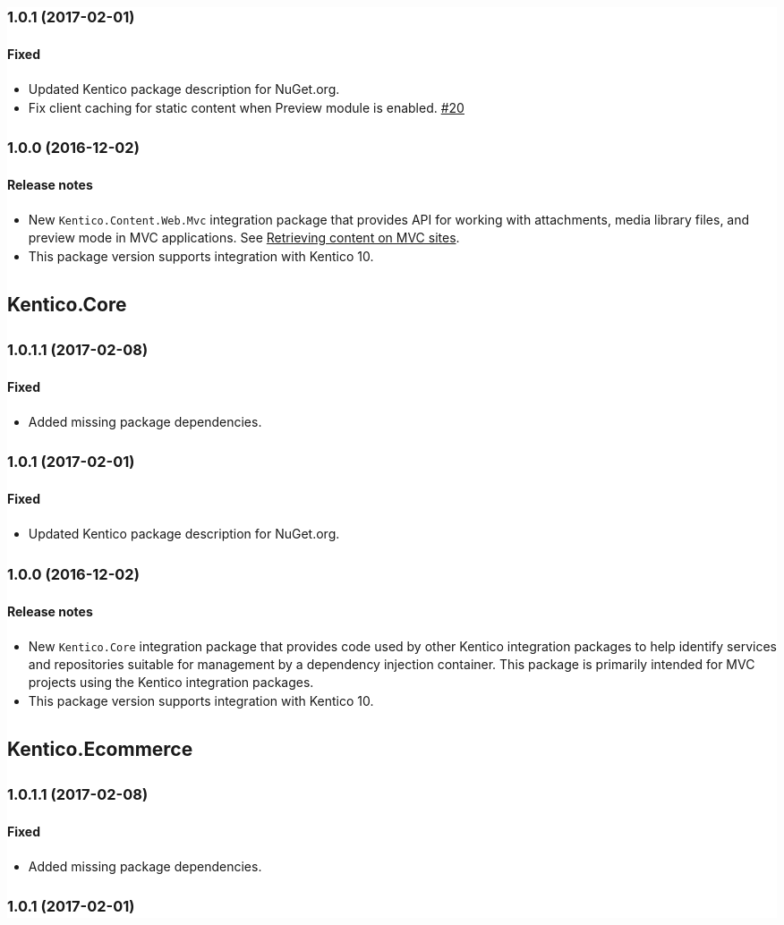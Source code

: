### 1.0.1 (2017-02-01)

#### Fixed

* Updated Kentico package description for NuGet.org.
* Fix client caching for static content when Preview module is enabled.
[#20](https://github.com/Kentico/Mvc/pull/20)

### 1.0.0 (2016-12-02)

#### Release notes

* New `Kentico.Content.Web.Mvc` integration package that provides API for working with attachments, media library files, and preview mode in MVC applications. See [Retrieving content on MVC sites](https://docs.kentico.com/x/1xyzAw).
* This package version supports integration with Kentico 10.


## Kentico.Core

### 1.0.1.1 (2017-02-08)

#### Fixed

* Added missing package dependencies.

### 1.0.1 (2017-02-01)

#### Fixed

* Updated Kentico package description for NuGet.org.

### 1.0.0 (2016-12-02)

#### Release notes

* New `Kentico.Core` integration package that provides code used by other Kentico integration packages to help identify services and repositories suitable for management by a dependency injection container. This package is primarily intended for MVC projects using the Kentico integration packages.
* This package version supports integration with Kentico 10.


## Kentico.Ecommerce

### 1.0.1.1 (2017-02-08)

#### Fixed

* Added missing package dependencies.

### 1.0.1 (2017-02-01)
